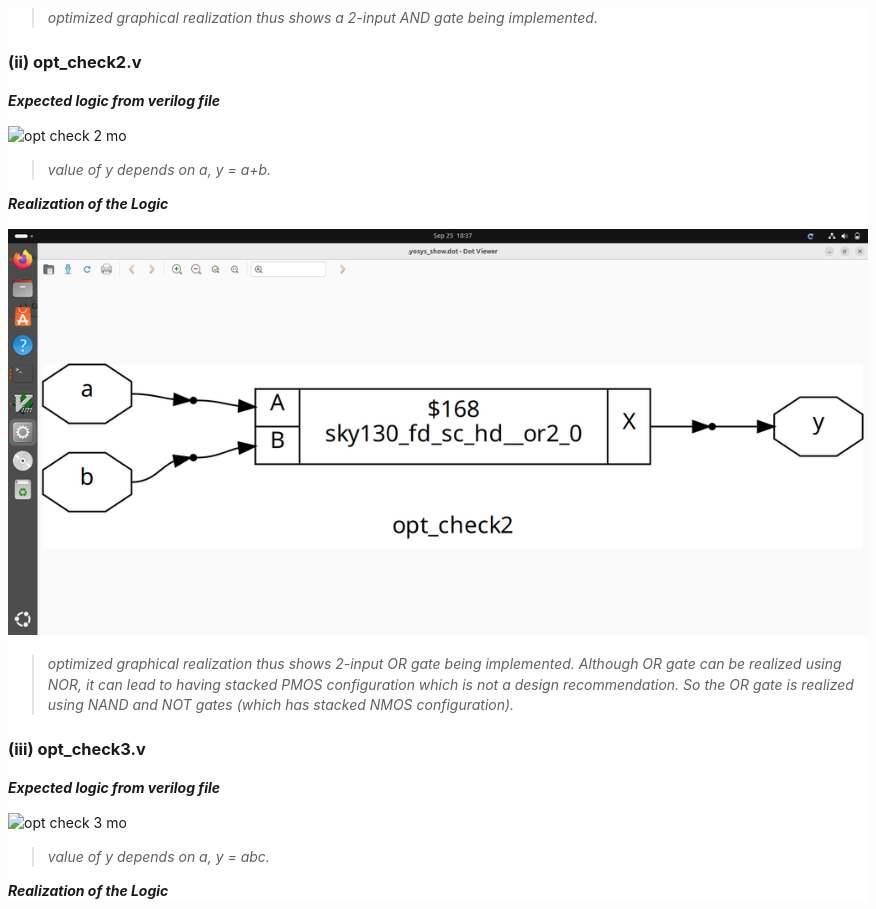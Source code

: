 >_optimized graphical realization thus shows a 2-input AND gate being implemented._

### (ii) opt_check2.v
**_Expected logic from verilog file_**

<img width="400" alt="opt check 2 mo" src="https://user-images.githubusercontent.com/93824690/166227941-e7372172-6854-4794-9e2a-1594d6024e18.png">

>_value of y depends on a, y = a+b._

**_Realization of the Logic_**

![alt](../Day3/opt_check2.png)

>_optimized graphical realization thus shows 2-input OR gate being implemented. Although OR gate can be realized using NOR, it can lead to having stacked PMOS configuration which is not a design recommendation. So the OR gate is realized using NAND and NOT gates (which has stacked NMOS configuration)._

### (iii) opt_check3.v
**_Expected logic from verilog file_**

<img width="400" alt="opt check 3 mo" src="https://user-images.githubusercontent.com/93824690/166228053-f18837e0-0639-432c-8abe-3e3e59ad62f1.png">

>_value of y depends on a, y = abc._

**_Realization of the Logic_**
